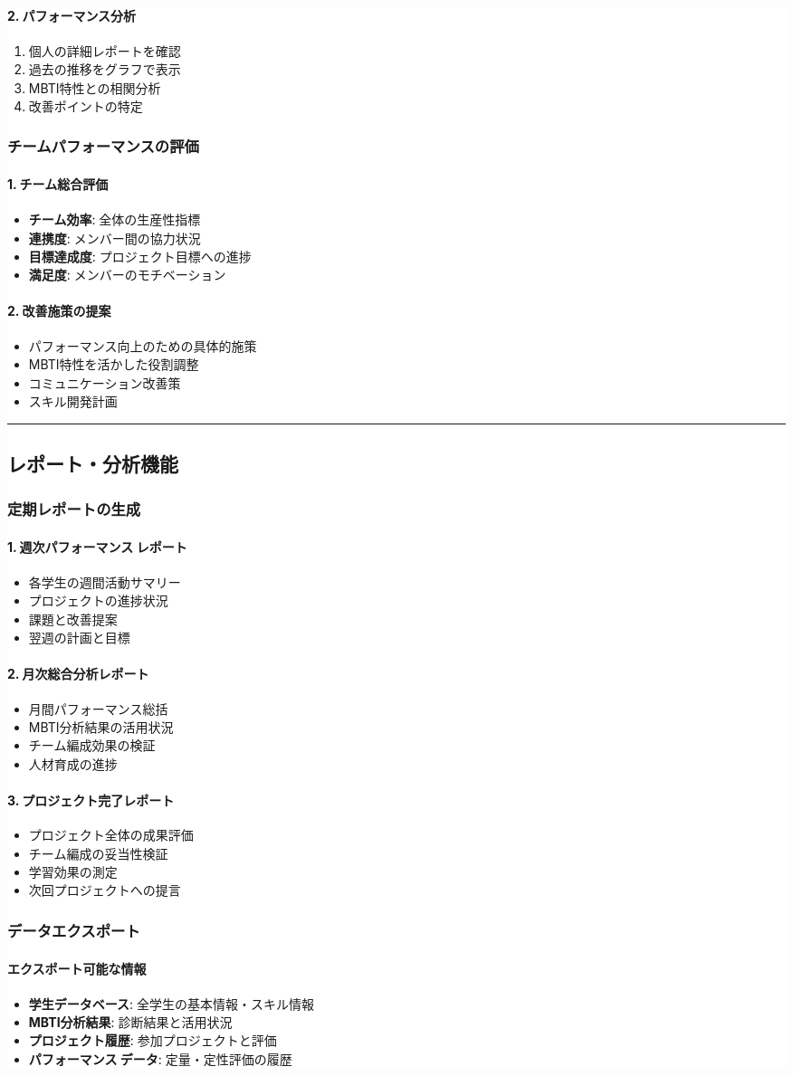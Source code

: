#### 2. パフォーマンス分析
1. 個人の詳細レポートを確認
2. 過去の推移をグラフで表示
3. MBTI特性との相関分析
4. 改善ポイントの特定

### チームパフォーマンスの評価

#### 1. チーム総合評価
- **チーム効率**: 全体の生産性指標
- **連携度**: メンバー間の協力状況
- **目標達成度**: プロジェクト目標への進捗
- **満足度**: メンバーのモチベーション

#### 2. 改善施策の提案
- パフォーマンス向上のための具体的施策
- MBTI特性を活かした役割調整
- コミュニケーション改善策
- スキル開発計画

---

## レポート・分析機能

### 定期レポートの生成

#### 1. 週次パフォーマンス レポート
- 各学生の週間活動サマリー
- プロジェクトの進捗状況
- 課題と改善提案
- 翌週の計画と目標

#### 2. 月次総合分析レポート
- 月間パフォーマンス総括
- MBTI分析結果の活用状況
- チーム編成効果の検証
- 人材育成の進捗

#### 3. プロジェクト完了レポート
- プロジェクト全体の成果評価
- チーム編成の妥当性検証
- 学習効果の測定
- 次回プロジェクトへの提言

### データエクスポート

#### エクスポート可能な情報
- **学生データベース**: 全学生の基本情報・スキル情報
- **MBTI分析結果**: 診断結果と活用状況
- **プロジェクト履歴**: 参加プロジェクトと評価
- **パフォーマンス データ**: 定量・定性評価の履歴
